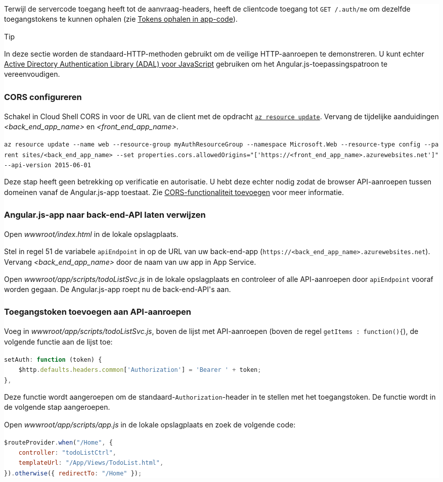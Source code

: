 Terwijl de servercode toegang heeft tot de aanvraag-headers, heeft de clientcode toegang tot `GET /.auth/me` om dezelfde toegangstokens te kunnen ophalen (zie [Tokens ophalen in app-code](app-service-authentication-how-to.md#retrieve-tokens-in-app-code)).

> [!TIP]
> In deze sectie worden de standaard-HTTP-methoden gebruikt om de veilige HTTP-aanroepen te demonstreren. U kunt echter [Active Directory Authentication Library (ADAL) voor JavaScript](https://github.com/AzureAD/azure-activedirectory-library-for-js) gebruiken om het Angular.js-toepassingspatroon te vereenvoudigen.
>

### <a name="configure-cors"></a>CORS configureren

Schakel in Cloud Shell CORS in voor de URL van de client met de opdracht [`az resource update`](/cli/azure/resource#az-resource-update). Vervang de tijdelijke aanduidingen _\<back\_end\_app\_name>_ en _\<front\_end\_app\_name>_.

```azurecli-interactive
az resource update --name web --resource-group myAuthResourceGroup --namespace Microsoft.Web --resource-type config --parent sites/<back_end_app_name> --set properties.cors.allowedOrigins="['https://<front_end_app_name>.azurewebsites.net']" --api-version 2015-06-01
```

Deze stap heeft geen betrekking op verificatie en autorisatie. U hebt deze echter nodig zodat de browser API-aanroepen tussen domeinen vanaf de Angular.js-app toestaat. Zie [CORS-functionaliteit toevoegen](app-service-web-tutorial-rest-api.md#add-cors-functionality) voor meer informatie.

### <a name="point-angularjs-app-to-back-end-api"></a>Angular.js-app naar back-end-API laten verwijzen

Open _wwwroot/index.html_ in de lokale opslagplaats.

Stel in regel 51 de variabele `apiEndpoint` in op de URL van uw back-end-app (`https://<back_end_app_name>.azurewebsites.net`). Vervang _\<back\_end\_app\_name>_ door de naam van uw app in App Service.

Open _wwwroot/app/scripts/todoListSvc.js_ in de lokale opslagplaats en controleer of alle API-aanroepen door `apiEndpoint` vooraf worden gegaan. De Angular.js-app roept nu de back-end-API's aan. 

### <a name="add-access-token-to-api-calls"></a>Toegangstoken toevoegen aan API-aanroepen

Voeg in _wwwroot/app/scripts/todoListSvc.js_, boven de lijst met API-aanroepen (boven de regel `getItems : function(){`), de volgende functie aan de lijst toe:

```javascript
setAuth: function (token) {
    $http.defaults.headers.common['Authorization'] = 'Bearer ' + token;
},
```

Deze functie wordt aangeroepen om de standaard-`Authorization`-header in te stellen met het toegangstoken. De functie wordt in de volgende stap aangeroepen.

Open _wwwroot/app/scripts/app.js_ in de lokale opslagplaats en zoek de volgende code:

```javascript
$routeProvider.when("/Home", {
    controller: "todoListCtrl",
    templateUrl: "/App/Views/TodoList.html",
}).otherwise({ redirectTo: "/Home" });
```
